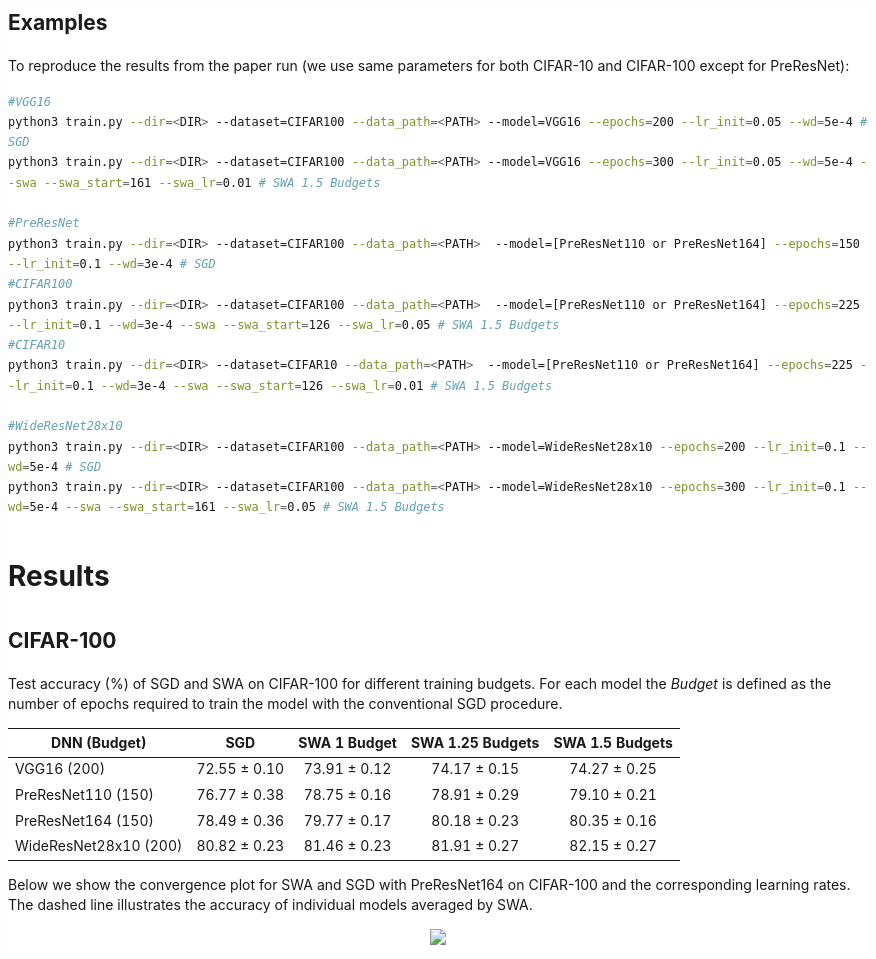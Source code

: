 ## Examples

To reproduce the results from the paper run (we use same parameters for both CIFAR-10 and CIFAR-100 except for PreResNet):
```bash
#VGG16
python3 train.py --dir=<DIR> --dataset=CIFAR100 --data_path=<PATH> --model=VGG16 --epochs=200 --lr_init=0.05 --wd=5e-4 # SGD
python3 train.py --dir=<DIR> --dataset=CIFAR100 --data_path=<PATH> --model=VGG16 --epochs=300 --lr_init=0.05 --wd=5e-4 --swa --swa_start=161 --swa_lr=0.01 # SWA 1.5 Budgets

#PreResNet
python3 train.py --dir=<DIR> --dataset=CIFAR100 --data_path=<PATH>  --model=[PreResNet110 or PreResNet164] --epochs=150  --lr_init=0.1 --wd=3e-4 # SGD
#CIFAR100
python3 train.py --dir=<DIR> --dataset=CIFAR100 --data_path=<PATH>  --model=[PreResNet110 or PreResNet164] --epochs=225 --lr_init=0.1 --wd=3e-4 --swa --swa_start=126 --swa_lr=0.05 # SWA 1.5 Budgets
#CIFAR10
python3 train.py --dir=<DIR> --dataset=CIFAR10 --data_path=<PATH>  --model=[PreResNet110 or PreResNet164] --epochs=225 --lr_init=0.1 --wd=3e-4 --swa --swa_start=126 --swa_lr=0.01 # SWA 1.5 Budgets

#WideResNet28x10 
python3 train.py --dir=<DIR> --dataset=CIFAR100 --data_path=<PATH> --model=WideResNet28x10 --epochs=200 --lr_init=0.1 --wd=5e-4 # SGD
python3 train.py --dir=<DIR> --dataset=CIFAR100 --data_path=<PATH> --model=WideResNet28x10 --epochs=300 --lr_init=0.1 --wd=5e-4 --swa --swa_start=161 --swa_lr=0.05 # SWA 1.5 Budgets
```

# Results

## CIFAR-100

Test accuracy (%) of SGD and SWA on CIFAR-100 for different training budgets. For each model the _Budget_ is defined as the number of epochs required to train the model with the conventional SGD procedure.

| DNN (Budget)              |  SGD         | SWA 1 Budget | SWA 1.25 Budgets | SWA 1.5 Budgets |
| ------------------------- |:------------:|:------------:|:----------------:|:---------------:|
| VGG16 (200)               | 72.55 ± 0.10 | 73.91 ± 0.12 | 74.17 ± 0.15     | 74.27 ± 0.25    |
| PreResNet110 (150)        | 76.77 ± 0.38 | 78.75 ± 0.16 | 78.91 ± 0.29     | 79.10 ± 0.21    |
| PreResNet164 (150)        | 78.49 ± 0.36 | 79.77 ± 0.17 | 80.18 ± 0.23     | 80.35 ± 0.16    |
| WideResNet28x10 (200)     | 80.82 ± 0.23 | 81.46 ± 0.23 | 81.91 ± 0.27     | 82.15 ± 0.27    |

Below we show the convergence plot for SWA and SGD with PreResNet164 on CIFAR-100 and the corresponding learning rates. The dashed line illustrates the accuracy of individual models averaged by SWA.

<p align="center">
<img src="https://user-images.githubusercontent.com/14368801/37633527-226bb2d6-2bc9-11e8-9be6-097c0dfe64ab.png" width=500>
</p>
